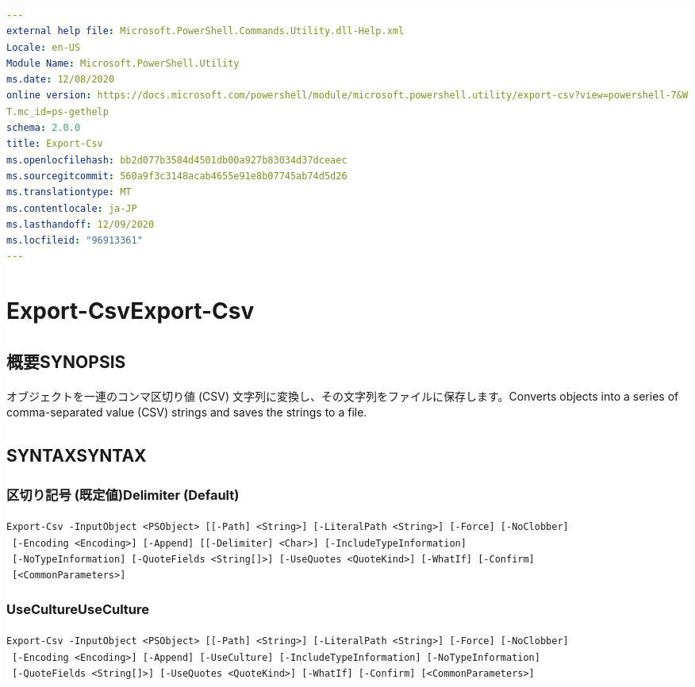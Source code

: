 ```yaml
---
external help file: Microsoft.PowerShell.Commands.Utility.dll-Help.xml
Locale: en-US
Module Name: Microsoft.PowerShell.Utility
ms.date: 12/08/2020
online version: https://docs.microsoft.com/powershell/module/microsoft.powershell.utility/export-csv?view=powershell-7&WT.mc_id=ps-gethelp
schema: 2.0.0
title: Export-Csv
ms.openlocfilehash: bb2d077b3584d4501db00a927b83034d37dceaec
ms.sourcegitcommit: 560a9f3c3148acab4655e91e8b07745ab74d5d26
ms.translationtype: MT
ms.contentlocale: ja-JP
ms.lasthandoff: 12/09/2020
ms.locfileid: "96913361"
---
```

# <span data-ttu-id="ba3a4-102">Export-Csv</span><span class="sxs-lookup"><span data-stu-id="ba3a4-102">Export-Csv</span></span>

## <span data-ttu-id="ba3a4-103">概要</span><span class="sxs-lookup"><span data-stu-id="ba3a4-103">SYNOPSIS</span></span>
<span data-ttu-id="ba3a4-104">オブジェクトを一連のコンマ区切り値 (CSV) 文字列に変換し、その文字列をファイルに保存します。</span><span class="sxs-lookup"><span data-stu-id="ba3a4-104">Converts objects into a series of comma-separated value (CSV) strings and saves the strings to a file.</span></span>

## <span data-ttu-id="ba3a4-105">SYNTAX</span><span class="sxs-lookup"><span data-stu-id="ba3a4-105">SYNTAX</span></span>

### <span data-ttu-id="ba3a4-106">区切り記号 (既定値)</span><span class="sxs-lookup"><span data-stu-id="ba3a4-106">Delimiter (Default)</span></span>

```
Export-Csv -InputObject <PSObject> [[-Path] <String>] [-LiteralPath <String>] [-Force] [-NoClobber]
 [-Encoding <Encoding>] [-Append] [[-Delimiter] <Char>] [-IncludeTypeInformation]
 [-NoTypeInformation] [-QuoteFields <String[]>] [-UseQuotes <QuoteKind>] [-WhatIf] [-Confirm]
 [<CommonParameters>]
```

### <span data-ttu-id="ba3a4-107">UseCulture</span><span class="sxs-lookup"><span data-stu-id="ba3a4-107">UseCulture</span></span>

```
Export-Csv -InputObject <PSObject> [[-Path] <String>] [-LiteralPath <String>] [-Force] [-NoClobber]
 [-Encoding <Encoding>] [-Append] [-UseCulture] [-IncludeTypeInformation] [-NoTypeInformation]
 [-QuoteFields <String[]>] [-UseQuotes <QuoteKind>] [-WhatIf] [-Confirm] [<CommonParameters>]
```
